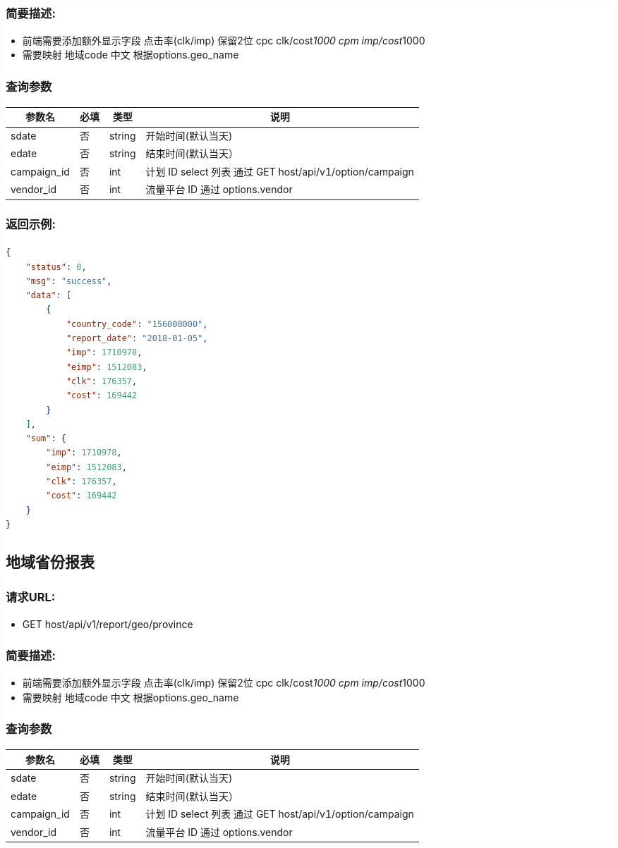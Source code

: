 ### 简要描述:
- 前端需要添加额外显示字段 点击率(clk/imp) 保留2位  cpc clk/cost*1000 cpm imp/cost*1000
- 需要映射 地域code 中文 根据options.geo_name

### 查询参数
| 参数名 | 必填 | 类型 | 说明 |
| --- | --- | --- | --- |
| sdate | 否 | string | 开始时间(默认当天) |
| edate | 否 | string | 结束时间(默认当天）|
| campaign_id | 否 | int | 计划 ID  select 列表 通过 GET host/api/v1/option/campaign |
| vendor_id | 否 | int | 流量平台 ID 通过 options.vendor |

### 返回示例:
```json
{
    "status": 0,
    "msg": "success",
    "data": [
        {
            "country_code": "156000000",
            "report_date": "2018-01-05",
            "imp": 1710978,
            "eimp": 1512083,
            "clk": 176357,
            "cost": 169442
        }
    ],
    "sum": {
        "imp": 1710978,
        "eimp": 1512083,
        "clk": 176357,
        "cost": 169442
    }
}
```

## 地域省份报表
### 请求URL:
- GET host/api/v1/report/geo/province

### 简要描述:
- 前端需要添加额外显示字段 点击率(clk/imp) 保留2位  cpc clk/cost*1000 cpm imp/cost*1000
- 需要映射 地域code 中文 根据options.geo_name

### 查询参数
| 参数名 | 必填 | 类型 | 说明 |
| --- | --- | --- | --- |
| sdate | 否 | string | 开始时间(默认当天) |
| edate | 否 | string | 结束时间(默认当天）|
| campaign_id | 否 | int | 计划 ID  select 列表 通过 GET host/api/v1/option/campaign |
| vendor_id | 否 | int | 流量平台 ID 通过 options.vendor |
